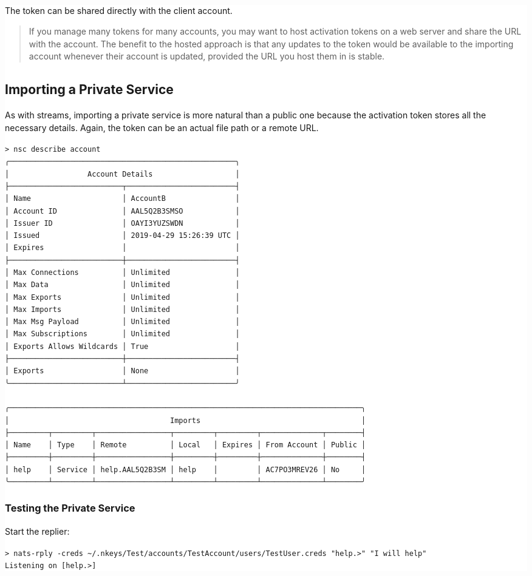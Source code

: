 ```text
```

The token can be shared directly with the client account.

> If you manage many tokens for many accounts, you may want to host activation tokens on a web server and share the URL with the account. The benefit to the hosted approach is that any updates to the token would be available to the importing account whenever their account is updated, provided the URL you host them in is stable.

## Importing a Private Service

As with streams, importing a private service is more natural than a public one because the activation token stores all the necessary details. Again, the token can be an actual file path or a remote URL.

```text
> nsc describe account
╭────────────────────────────────────────────────────╮
│                  Account Details                   │
├──────────────────────────┬─────────────────────────┤
│ Name                     │ AccountB                │
│ Account ID               │ AAL5Q2B3SMSO            │
│ Issuer ID                │ OAYI3YUZSWDN            │
│ Issued                   │ 2019-04-29 15:26:39 UTC │
│ Expires                  │                         │
├──────────────────────────┼─────────────────────────┤
│ Max Connections          │ Unlimited               │
│ Max Data                 │ Unlimited               │
│ Max Exports              │ Unlimited               │
│ Max Imports              │ Unlimited               │
│ Max Msg Payload          │ Unlimited               │
│ Max Subscriptions        │ Unlimited               │
│ Exports Allows Wildcards │ True                    │
├──────────────────────────┼─────────────────────────┤
│ Exports                  │ None                    │
╰──────────────────────────┴─────────────────────────╯

╭─────────────────────────────────────────────────────────────────────────────────╮
│                                     Imports                                     │
├─────────┬─────────┬─────────────────┬─────────┬─────────┬──────────────┬────────┤
│ Name    │ Type    │ Remote          │ Local   │ Expires │ From Account │ Public │
├─────────┼─────────┼─────────────────┼─────────┼─────────┼──────────────┼────────┤
│ help    │ Service │ help.AAL5Q2B3SM │ help    │         │ AC7PO3MREV26 │ No     │
╰─────────┴─────────┴─────────────────┴─────────┴─────────┴──────────────┴────────╯
```

### Testing the Private Service

Start the replier:

```text
> nats-rply -creds ~/.nkeys/Test/accounts/TestAccount/users/TestUser.creds "help.>" "I will help"
Listening on [help.>]
```

